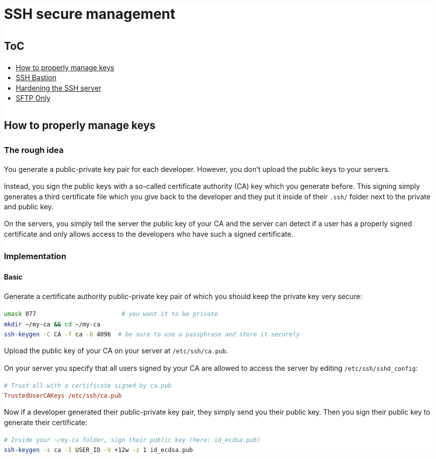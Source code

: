 # SSH secure management

## ToC

- [How to properly manage keys](#how-to-properly-manage-keys)
- [SSH Bastion](#ssh-bastion)
- [Hardening the SSH server](#hardening-the-ssh-server)
- [SFTP Only](#sftp-only)

## How to properly manage keys

### The rough idea

You generate a public-private key pair for each developer. However, you don’t upload the public keys to your servers.

Instead, you sign the public keys with a so-called certificate authority (CA) key which you generate before. This signing simply generates a third certificate file which you give back to the developer and they put it inside of their ```.ssh/``` folder next to the private and public key.

On the servers, you simply tell the server the public key of your CA and the server can detect if a user has a properly signed certificate and only allows access to the developers who have such a signed certificate.

### Implementation

#### Basic

Generate a certificate authority public-private key pair of which you should keep the private key very secure:

```bash
umask 077                        # you want it to be private
mkdir ~/my-ca && cd ~/my-ca
ssh-keygen -C CA -f ca -b 4096  # be sure to use a passphrase and store it securely
```

Upload the public key of your CA on your server at ```/etc/ssh/ca.pub```.

On your server you specify that all users signed by your CA are allowed to access the server by editing ```/etc/ssh/sshd_config```:

```conf
# Trust all with a certificate signed by ca.pub
TrustedUserCAKeys /etc/ssh/ca.pub
```

Now if a developer generated their public-private key pair, they simply send you their public key. Then you sign their public key to generate their certificate:

```bash
# Inside your ~/my-ca folder, sign their public key (here: id_ecdsa.pub)
ssh-keygen -s ca -I USER_ID -V +12w -z 1 id_ecdsa.pub
```
